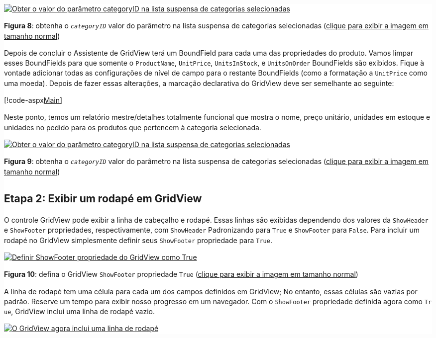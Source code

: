 
[![Obter o valor do parâmetro categoryID na lista suspensa de categorias selecionadas](displaying-summary-information-in-the-gridview-s-footer-vb/_static/image23.png)](displaying-summary-information-in-the-gridview-s-footer-vb/_static/image22.png)

**Figura 8**: obtenha o *`categoryID`* valor do parâmetro na lista suspensa de categorias selecionadas ([clique para exibir a imagem em tamanho normal](displaying-summary-information-in-the-gridview-s-footer-vb/_static/image24.png))


Depois de concluir o Assistente de GridView terá um BoundField para cada uma das propriedades do produto. Vamos limpar esses BoundFields para que somente o `ProductName`, `UnitPrice`, `UnitsInStock`, e `UnitsOnOrder` BoundFields são exibidos. Fique à vontade adicionar todas as configurações de nível de campo para o restante BoundFields (como a formatação a `UnitPrice` como uma moeda). Depois de fazer essas alterações, a marcação declarativa do GridView deve ser semelhante ao seguinte:


[!code-aspx[Main](displaying-summary-information-in-the-gridview-s-footer-vb/samples/sample1.aspx)]

Neste ponto, temos um relatório mestre/detalhes totalmente funcional que mostra o nome, preço unitário, unidades em estoque e unidades no pedido para os produtos que pertencem à categoria selecionada.


[![Obter o valor do parâmetro categoryID na lista suspensa de categorias selecionadas](displaying-summary-information-in-the-gridview-s-footer-vb/_static/image26.png)](displaying-summary-information-in-the-gridview-s-footer-vb/_static/image25.png)

**Figura 9**: obtenha o *`categoryID`* valor do parâmetro na lista suspensa de categorias selecionadas ([clique para exibir a imagem em tamanho normal](displaying-summary-information-in-the-gridview-s-footer-vb/_static/image27.png))


## <a name="step-2-displaying-a-footer-in-the-gridview"></a>Etapa 2: Exibir um rodapé em GridView

O controle GridView pode exibir a linha de cabeçalho e rodapé. Essas linhas são exibidas dependendo dos valores da `ShowHeader` e `ShowFooter` propriedades, respectivamente, com `ShowHeader` Padronizando para `True` e `ShowFooter` para `False`. Para incluir um rodapé no GridView simplesmente definir seus `ShowFooter` propriedade para `True`.


[![Definir ShowFooter propriedade do GridView como True](displaying-summary-information-in-the-gridview-s-footer-vb/_static/image29.png)](displaying-summary-information-in-the-gridview-s-footer-vb/_static/image28.png)

**Figura 10**: defina o GridView `ShowFooter` propriedade `True` ([clique para exibir a imagem em tamanho normal](displaying-summary-information-in-the-gridview-s-footer-vb/_static/image30.png))


A linha de rodapé tem uma célula para cada um dos campos definidos em GridView; No entanto, essas células são vazias por padrão. Reserve um tempo para exibir nosso progresso em um navegador. Com o `ShowFooter` propriedade definida agora como `True`, GridView inclui uma linha de rodapé vazio.


[![O GridView agora inclui uma linha de rodapé](displaying-summary-information-in-the-gridview-s-footer-vb/_static/image32.png)](displaying-summary-information-in-the-gridview-s-footer-vb/_static/image31.png)
